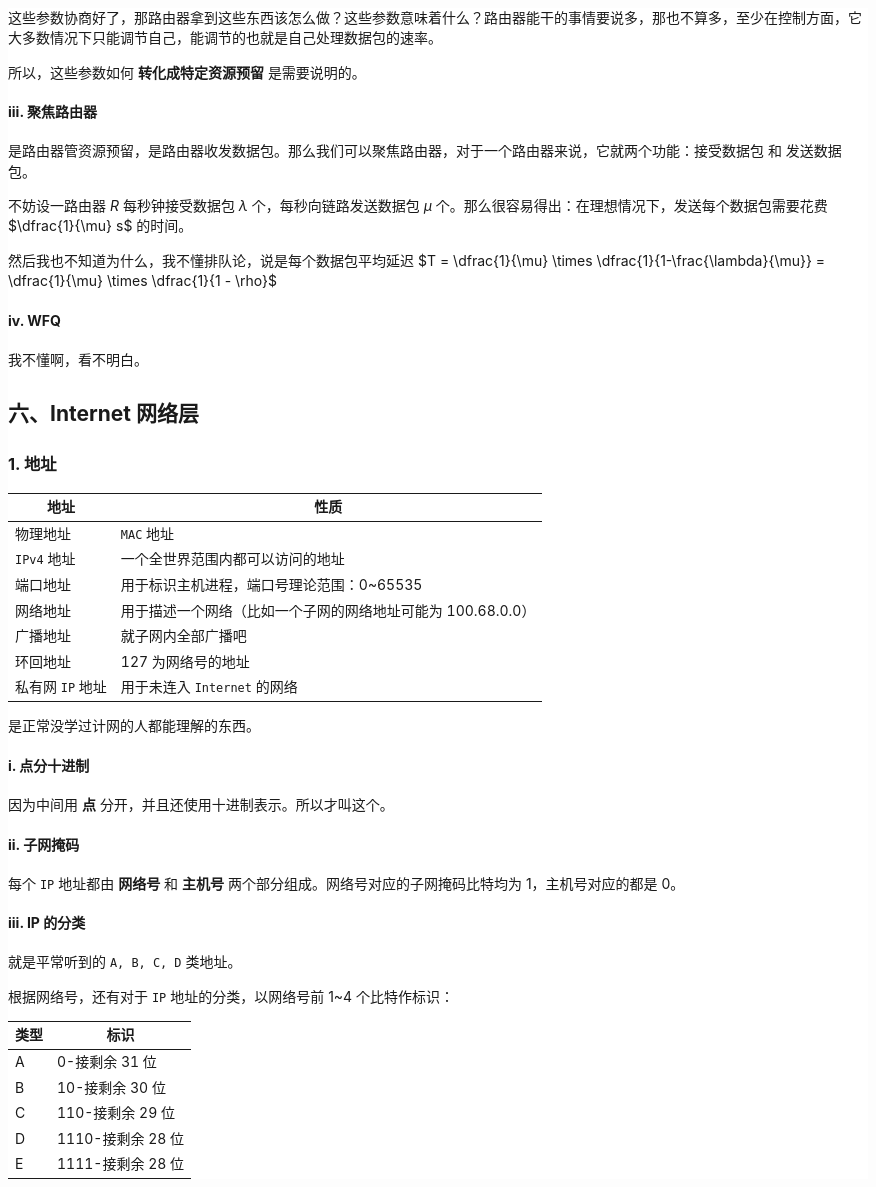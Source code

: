 这些参数协商好了，那路由器拿到这些东西该怎么做？这些参数意味着什么？路由器能干的事情要说多，那也不算多，至少在控制方面，它大多数情况下只能调节自己，能调节的也就是自己处理数据包的速率。

所以，这些参数如何 **转化成特定资源预留** 是需要说明的。

#### iii. 聚焦路由器

是路由器管资源预留，是路由器收发数据包。那么我们可以聚焦路由器，对于一个路由器来说，它就两个功能：接受数据包 和 发送数据包。

不妨设一路由器 $R$ 每秒钟接受数据包 $\lambda$ 个，每秒向链路发送数据包 $\mu$ 个。那么很容易得出：在理想情况下，发送每个数据包需要花费 $\dfrac{1}{\mu} s$ 的时间。

然后我也不知道为什么，我不懂排队论，说是每个数据包平均延迟 $T = \dfrac{1}{\mu} \times \dfrac{1}{1-\frac{\lambda}{\mu}} = \dfrac{1}{\mu} \times \dfrac{1}{1 - \rho}$

#### iv. WFQ

我不懂啊，看不明白。

## 六、Internet 网络层

### 1. 地址

|地址|性质|
|-|-|
|物理地址|`MAC` 地址|
|`IPv4` 地址|一个全世界范围内都可以访问的地址|
|端口地址|用于标识主机进程，端口号理论范围：0~65535|
|网络地址|用于描述一个网络（比如一个子网的网络地址可能为 100.68.0.0）|
|广播地址|就子网内全部广播吧|
|环回地址|127 为网络号的地址|
|私有网 `IP` 地址|用于未连入 `Internet` 的网络|

是正常没学过计网的人都能理解的东西。

#### i. 点分十进制

因为中间用 **点** 分开，并且还使用十进制表示。所以才叫这个。

#### ii. 子网掩码

每个 `IP` 地址都由 **网络号** 和 **主机号** 两个部分组成。网络号对应的子网掩码比特均为 1，主机号对应的都是 0。

#### iii. IP 的分类

就是平常听到的 `A, B, C, D` 类地址。

根据网络号，还有对于 `IP` 地址的分类，以网络号前 1~4 个比特作标识：

|类型|标识|
|-|-|
|A|0-接剩余 31 位|
|B|10-接剩余 30 位|
|C|110-接剩余 29 位|
|D|1110-接剩余 28 位|
|E|1111-接剩余 28 位|

